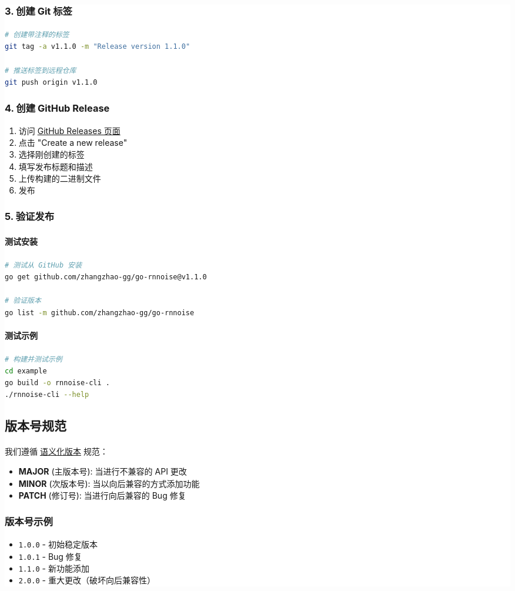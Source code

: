 ### 3. 创建 Git 标签

```bash
# 创建带注释的标签
git tag -a v1.1.0 -m "Release version 1.1.0"

# 推送标签到远程仓库
git push origin v1.1.0
```

### 4. 创建 GitHub Release

1. 访问 [GitHub Releases 页面](https://github.com/zhangzhao-gg/go-rnnoise/releases)
2. 点击 "Create a new release"
3. 选择刚创建的标签
4. 填写发布标题和描述
5. 上传构建的二进制文件
6. 发布

### 5. 验证发布

#### 测试安装

```bash
# 测试从 GitHub 安装
go get github.com/zhangzhao-gg/go-rnnoise@v1.1.0

# 验证版本
go list -m github.com/zhangzhao-gg/go-rnnoise
```

#### 测试示例

```bash
# 构建并测试示例
cd example
go build -o rnnoise-cli .
./rnnoise-cli --help
```

## 版本号规范

我们遵循 [语义化版本](https://semver.org/) 规范：

- **MAJOR** (主版本号): 当进行不兼容的 API 更改
- **MINOR** (次版本号): 当以向后兼容的方式添加功能
- **PATCH** (修订号): 当进行向后兼容的 Bug 修复

### 版本号示例

- `1.0.0` - 初始稳定版本
- `1.0.1` - Bug 修复
- `1.1.0` - 新功能添加
- `2.0.0` - 重大更改（破坏向后兼容性）
